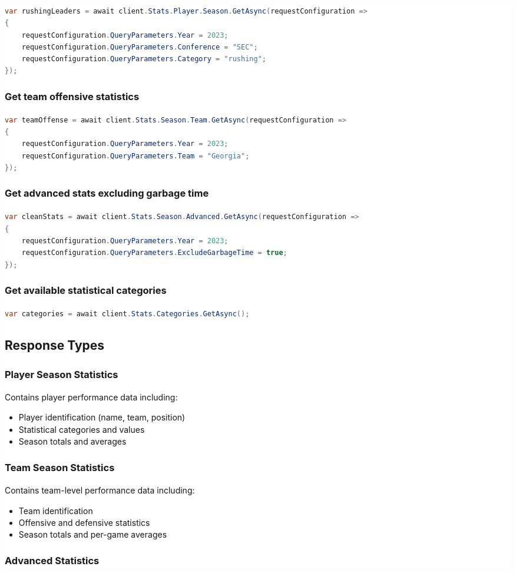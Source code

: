 ```csharp
var rushingLeaders = await client.Stats.Player.Season.GetAsync(requestConfiguration =>
{
    requestConfiguration.QueryParameters.Year = 2023;
    requestConfiguration.QueryParameters.Conference = "SEC";
    requestConfiguration.QueryParameters.Category = "rushing";
});
```

### Get team offensive statistics

```csharp
var teamOffense = await client.Stats.Season.Team.GetAsync(requestConfiguration =>
{
    requestConfiguration.QueryParameters.Year = 2023;
    requestConfiguration.QueryParameters.Team = "Georgia";
});
```

### Get advanced stats excluding garbage time

```csharp
var cleanStats = await client.Stats.Season.Advanced.GetAsync(requestConfiguration =>
{
    requestConfiguration.QueryParameters.Year = 2023;
    requestConfiguration.QueryParameters.ExcludeGarbageTime = true;
});
```

### Get available statistical categories

```csharp
var categories = await client.Stats.Categories.GetAsync();
```

## Response Types

### Player Season Statistics

Contains player performance data including:
- Player identification (name, team, position)
- Statistical categories and values
- Season totals and averages

### Team Season Statistics

Contains team-level performance data including:
- Team identification
- Offensive and defensive statistics
- Season totals and per-game averages

### Advanced Statistics
